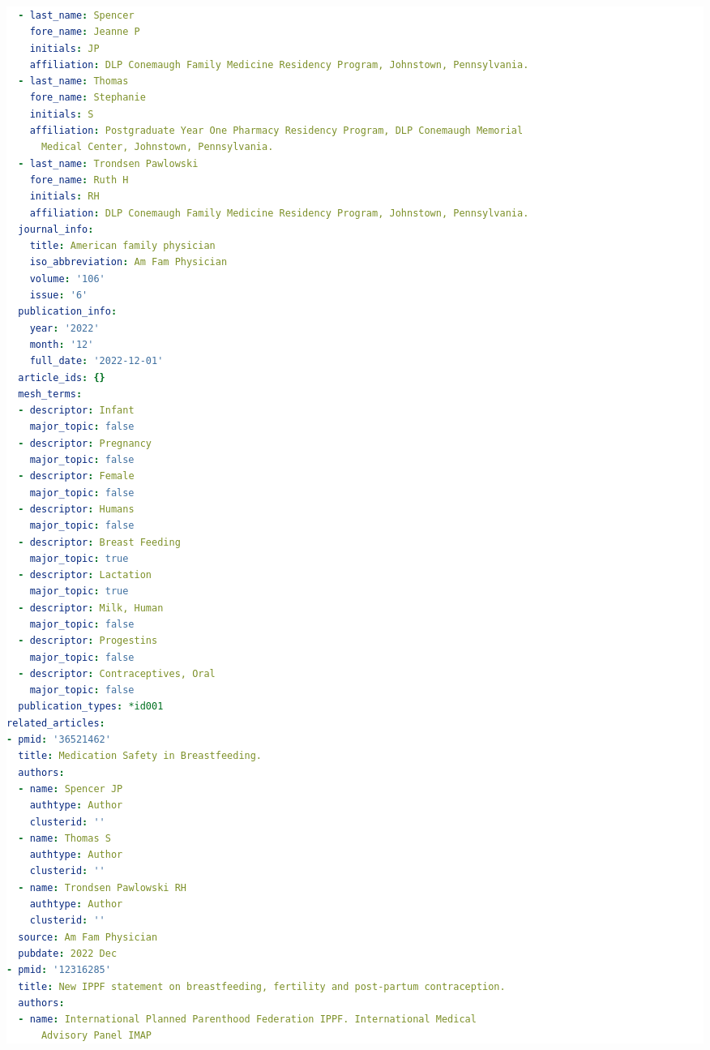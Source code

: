 ```yaml
  - last_name: Spencer
    fore_name: Jeanne P
    initials: JP
    affiliation: DLP Conemaugh Family Medicine Residency Program, Johnstown, Pennsylvania.
  - last_name: Thomas
    fore_name: Stephanie
    initials: S
    affiliation: Postgraduate Year One Pharmacy Residency Program, DLP Conemaugh Memorial
      Medical Center, Johnstown, Pennsylvania.
  - last_name: Trondsen Pawlowski
    fore_name: Ruth H
    initials: RH
    affiliation: DLP Conemaugh Family Medicine Residency Program, Johnstown, Pennsylvania.
  journal_info:
    title: American family physician
    iso_abbreviation: Am Fam Physician
    volume: '106'
    issue: '6'
  publication_info:
    year: '2022'
    month: '12'
    full_date: '2022-12-01'
  article_ids: {}
  mesh_terms:
  - descriptor: Infant
    major_topic: false
  - descriptor: Pregnancy
    major_topic: false
  - descriptor: Female
    major_topic: false
  - descriptor: Humans
    major_topic: false
  - descriptor: Breast Feeding
    major_topic: true
  - descriptor: Lactation
    major_topic: true
  - descriptor: Milk, Human
    major_topic: false
  - descriptor: Progestins
    major_topic: false
  - descriptor: Contraceptives, Oral
    major_topic: false
  publication_types: *id001
related_articles:
- pmid: '36521462'
  title: Medication Safety in Breastfeeding.
  authors:
  - name: Spencer JP
    authtype: Author
    clusterid: ''
  - name: Thomas S
    authtype: Author
    clusterid: ''
  - name: Trondsen Pawlowski RH
    authtype: Author
    clusterid: ''
  source: Am Fam Physician
  pubdate: 2022 Dec
- pmid: '12316285'
  title: New IPPF statement on breastfeeding, fertility and post-partum contraception.
  authors:
  - name: International Planned Parenthood Federation IPPF. International Medical
      Advisory Panel IMAP
```